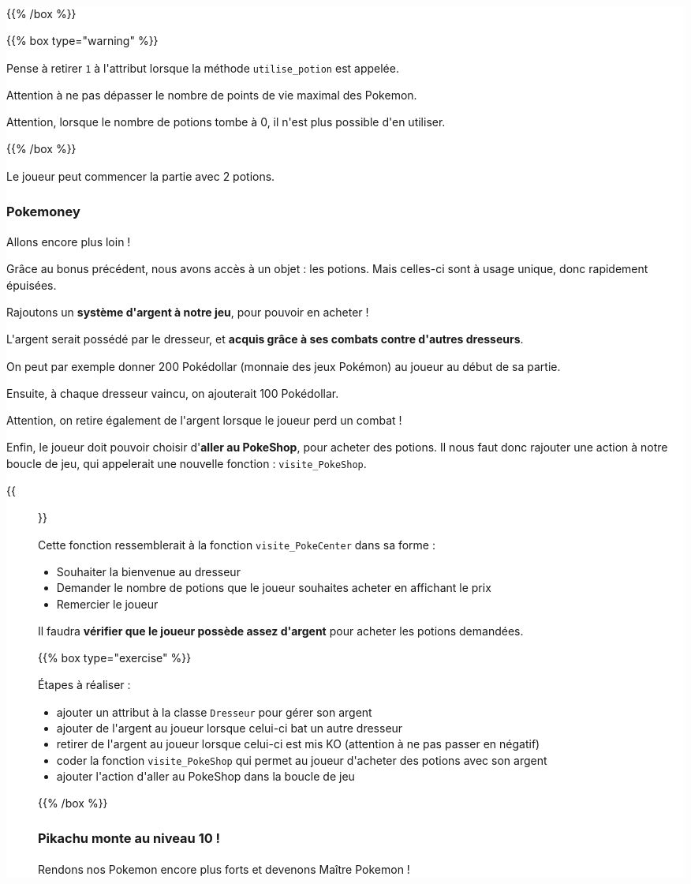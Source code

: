 {{% /box %}}

{{% box type="warning" %}}

Pense à retirer `1` à l'attribut lorsque la méthode `utilise_potion` est appelée.

Attention à ne pas dépasser le nombre de points de vie maximal des Pokemon.

Attention, lorsque le nombre de potions tombe à 0, il n'est plus possible d'en utiliser.

{{% /box %}}

Le joueur peut commencer la partie avec 2 potions.

### Pokemoney

Allons encore plus loin !

Grâce au bonus précédent, nous avons accès à un objet : les potions. Mais celles-ci sont à usage unique, donc rapidement épuisées.

Rajoutons un **système d'argent à notre jeu**, pour pouvoir en acheter !

L'argent serait possédé par le dresseur, et **acquis grâce à ses combats contre d'autres dresseurs**.

On peut par exemple donner 200 Pokédollar (monnaie des jeux Pokémon) au joueur au début de sa partie.

Ensuite, à chaque dresseur vaincu, on ajouterait 100 Pokédollar.

Attention, on retire également de l'argent lorsque le joueur perd un combat !

Enfin, le joueur doit pouvoir choisir d'**aller au PokeShop**, pour acheter des potions. Il nous faut donc rajouter une action à notre boucle de jeu, qui appelerait une nouvelle fonction : `visite_PokeShop`.

{{<figure src="resources/images/pokeshop.jpg" height=250 caption="">}}

Cette fonction ressemblerait à la fonction `visite_PokeCenter` dans sa forme :
- Souhaiter la bienvenue au dresseur
- Demander le nombre de potions que le joueur souhaites acheter en affichant le prix
- Remercier le joueur

Il faudra **vérifier que le joueur possède assez d'argent** pour acheter les potions demandées.

{{% box type="exercise" %}}

Étapes à réaliser :
- ajouter un attribut à la classe `Dresseur` pour gérer son argent
- ajouter de l'argent au joueur lorsque celui-ci bat un autre dresseur
- retirer de l'argent au joueur lorsque celui-ci est mis KO (attention à ne pas passer en négatif)
- coder la fonction `visite_PokeShop` qui permet au joueur d'acheter des potions avec son argent
- ajouter l'action d'aller au PokeShop dans la boucle de jeu

{{% /box %}}

### Pikachu monte au niveau 10 !

Rendons nos Pokemon encore plus forts et devenons Maître Pokemon !
